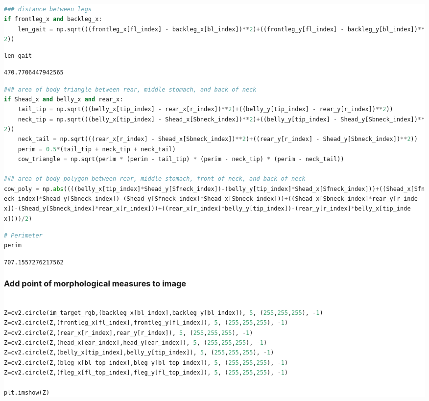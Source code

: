 
```python
### distance between legs
if frontleg_x and backleg_x:
    len_gait = np.sqrt(((frontleg_x[fl_index] - backleg_x[bl_index])**2)+((frontleg_y[fl_index] - backleg_y[bl_index])**2))
```


```python
len_gait
```




    470.7706447942565




```python
### area of body triangle between rear, middle stomach, and back of neck
if Shead_x and belly_x and rear_x:
    tail_tip = np.sqrt(((belly_x[tip_index] - rear_x[r_index])**2)+((belly_y[tip_index] - rear_y[r_index])**2))
    neck_tip = np.sqrt(((belly_x[tip_index] - Shead_x[Sbneck_index])**2)+((belly_y[tip_index] - Shead_y[Sbneck_index])**2))
    neck_tail = np.sqrt(((rear_x[r_index] - Shead_x[Sbneck_index])**2)+((rear_y[r_index] - Shead_y[Sbneck_index])**2))
    perim = 0.5*(tail_tip + neck_tip + neck_tail)
    cow_triangle = np.sqrt(perim * (perim - tail_tip) * (perim - neck_tip) * (perim - neck_tail))

### area of body polygon between rear, middle stomach, front of neck, and back of neck
cow_poly = np.abs((((belly_x[tip_index]*Shead_y[Sfneck_index])-(belly_y[tip_index]*Shead_x[Sfneck_index]))+((Shead_x[Sfneck_index]*Shead_y[Sbneck_index])-(Shead_y[Sfneck_index]*Shead_x[Sbneck_index]))+((Shead_x[Sbneck_index]*rear_y[r_index])-(Shead_y[Sbneck_index]*rear_x[r_index]))+((rear_x[r_index]*belly_y[tip_index])-(rear_y[r_index]*belly_x[tip_index])))/2)
```


```python
# Perimeter
perim
```




    707.1557276217562



### Add point of morphological measures to image 


```python

Z=cv2.circle(im_target_rgb,(backleg_x[bl_index],backleg_y[bl_index]), 5, (255,255,255), -1)
Z=cv2.circle(Z,(frontleg_x[fl_index],frontleg_y[fl_index]), 5, (255,255,255), -1)
Z=cv2.circle(Z,(rear_x[r_index],rear_y[r_index]), 5, (255,255,255), -1)
Z=cv2.circle(Z,(head_x[ear_index],head_y[ear_index]), 5, (255,255,255), -1)
Z=cv2.circle(Z,(belly_x[tip_index],belly_y[tip_index]), 5, (255,255,255), -1)
Z=cv2.circle(Z,(bleg_x[bl_top_index],bleg_y[bl_top_index]), 5, (255,255,255), -1)
Z=cv2.circle(Z,(fleg_x[fl_top_index],fleg_y[fl_top_index]), 5, (255,255,255), -1)

plt.imshow(Z)
```
